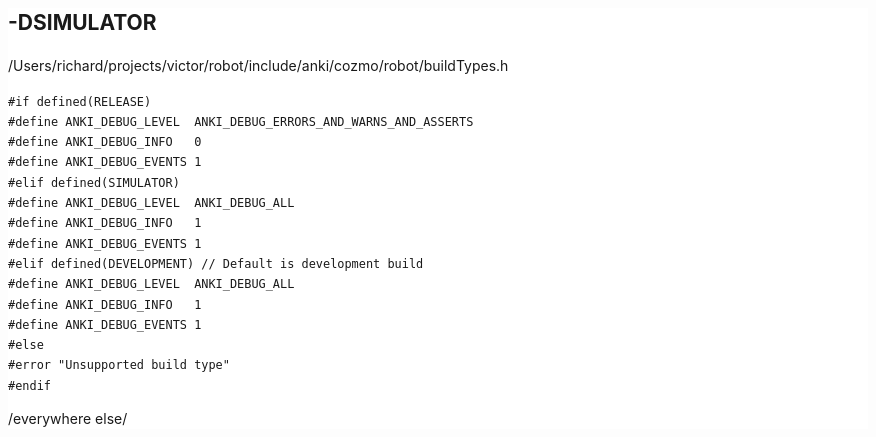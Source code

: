 ## -DSIMULATOR

/Users/richard/projects/victor/robot/include/anki/cozmo/robot/buildTypes.h
```
#if defined(RELEASE)
#define ANKI_DEBUG_LEVEL  ANKI_DEBUG_ERRORS_AND_WARNS_AND_ASSERTS
#define ANKI_DEBUG_INFO   0
#define ANKI_DEBUG_EVENTS 1
#elif defined(SIMULATOR)
#define ANKI_DEBUG_LEVEL  ANKI_DEBUG_ALL
#define ANKI_DEBUG_INFO   1
#define ANKI_DEBUG_EVENTS 1
#elif defined(DEVELOPMENT) // Default is development build
#define ANKI_DEBUG_LEVEL  ANKI_DEBUG_ALL
#define ANKI_DEBUG_INFO   1
#define ANKI_DEBUG_EVENTS 1
#else
#error "Unsupported build type"
#endif
```
/everywhere else/

